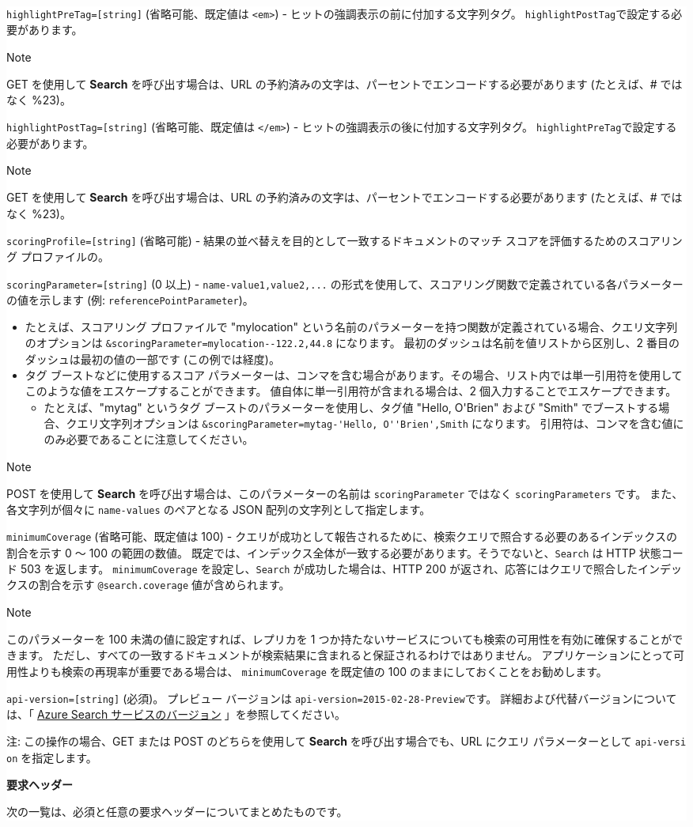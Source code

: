 `highlightPreTag=[string]` (省略可能、既定値は `<em>`) - ヒットの強調表示の前に付加する文字列タグ。 `highlightPostTag`で設定する必要があります。

> [!NOTE]
> GET を使用して **Search** を呼び出す場合は、URL の予約済みの文字は、パーセントでエンコードする必要があります (たとえば、# ではなく %23)。
> 
> 

`highlightPostTag=[string]` (省略可能、既定値は `</em>`) - ヒットの強調表示の後に付加する文字列タグ。 `highlightPreTag`で設定する必要があります。

> [!NOTE]
> GET を使用して **Search** を呼び出す場合は、URL の予約済みの文字は、パーセントでエンコードする必要があります (たとえば、# ではなく %23)。
> 
> 

`scoringProfile=[string]` (省略可能) - 結果の並べ替えを目的として一致するドキュメントのマッチ スコアを評価するためのスコアリング プロファイルの。

`scoringParameter=[string]` (0 以上) - `name-value1,value2,...` の形式を使用して、スコアリング関数で定義されている各パラメーターの値を示します (例: `referencePointParameter`)。

* たとえば、スコアリング プロファイルで "mylocation" という名前のパラメーターを持つ関数が定義されている場合、クエリ文字列のオプションは `&scoringParameter=mylocation--122.2,44.8` になります。 最初のダッシュは名前を値リストから区別し、2 番目のダッシュは最初の値の一部です (この例では経度)。
* タグ ブーストなどに使用するスコア パラメーターは、コンマを含む場合があります。その場合、リスト内では単一引用符を使用してこのような値をエスケープすることができます。 値自体に単一引用符が含まれる場合は、2 個入力することでエスケープできます。
  * たとえば、"mytag" というタグ ブーストのパラメーターを使用し、タグ値 "Hello, O'Brien" および "Smith" でブーストする場合、クエリ文字列オプションは `&scoringParameter=mytag-'Hello, O''Brien',Smith` になります。 引用符は、コンマを含む値にのみ必要であることに注意してください。

> [!NOTE]
> POST を使用して **Search** を呼び出す場合は、このパラメーターの名前は `scoringParameter` ではなく `scoringParameters` です。 また、各文字列が個々に `name-values` のペアとなる JSON 配列の文字列として指定します。
> 
> 

`minimumCoverage` (省略可能、既定値は 100) - クエリが成功として報告されるために、検索クエリで照合する必要のあるインデックスの割合を示す 0 ～ 100 の範囲の数値。 既定では、インデックス全体が一致する必要があります。そうでないと、`Search` は HTTP 状態コード 503 を返します。 `minimumCoverage` を設定し、`Search` が成功した場合は、HTTP 200 が返され、応答にはクエリで照合したインデックスの割合を示す `@search.coverage` 値が含められます。

> [!NOTE]
> このパラメーターを 100 未満の値に設定すれば、レプリカを 1 つか持たないサービスについても検索の可用性を有効に確保することができます。 ただし、すべての一致するドキュメントが検索結果に含まれると保証されるわけではありません。 アプリケーションにとって可用性よりも検索の再現率が重要である場合は、 `minimumCoverage` を既定値の 100 のままにしておくことをお勧めします。
> 
> 

`api-version=[string]` (必須)。 プレビュー バージョンは `api-version=2015-02-28-Preview`です。 詳細および代替バージョンについては、「 [Azure Search サービスのバージョン](http://msdn.microsoft.com/library/azure/dn864560.aspx) 」を参照してください。

注: この操作の場合、GET または POST のどちらを使用して **Search** を呼び出す場合でも、URL にクエリ パラメーターとして `api-version` を指定します。

**要求ヘッダー**

次の一覧は、必須と任意の要求ヘッダーについてまとめたものです。

